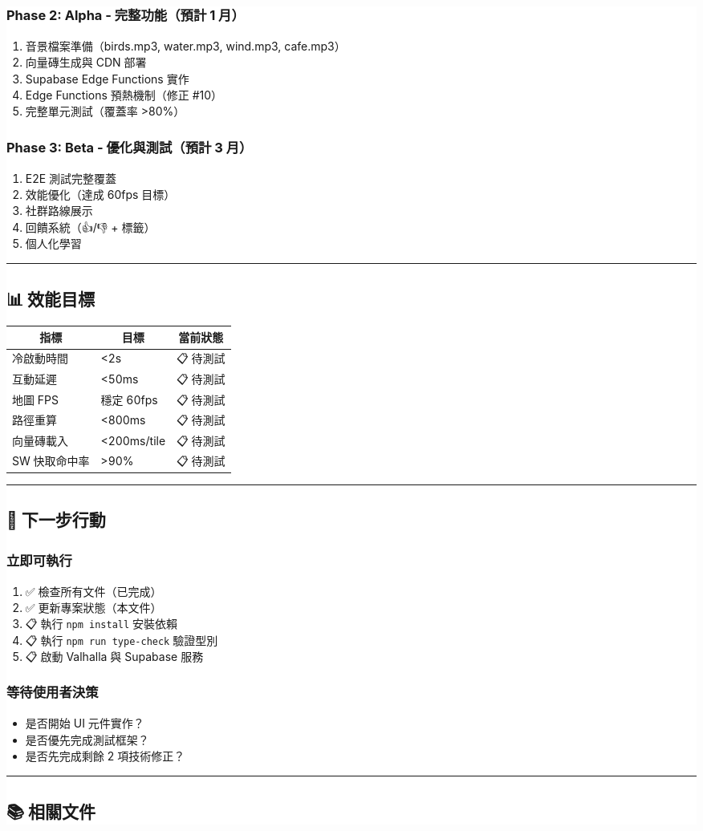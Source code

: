 ### Phase 2: Alpha - 完整功能（預計 1 月）
1. 音景檔案準備（birds.mp3, water.mp3, wind.mp3, cafe.mp3）
2. 向量磚生成與 CDN 部署
3. Supabase Edge Functions 實作
4. Edge Functions 預熱機制（修正 #10）
5. 完整單元測試（覆蓋率 >80%）

### Phase 3: Beta - 優化與測試（預計 3 月）
1. E2E 測試完整覆蓋
2. 效能優化（達成 60fps 目標）
3. 社群路線展示
4. 回饋系統（👍/👎 + 標籤）
5. 個人化學習

---

## 📊 效能目標

| 指標 | 目標 | 當前狀態 |
|------|------|---------|
| 冷啟動時間 | <2s | 📋 待測試 |
| 互動延遲 | <50ms | 📋 待測試 |
| 地圖 FPS | 穩定 60fps | 📋 待測試 |
| 路徑重算 | <800ms | 📋 待測試 |
| 向量磚載入 | <200ms/tile | 📋 待測試 |
| SW 快取命中率 | >90% | 📋 待測試 |

---

## 🎯 下一步行動

### 立即可執行
1. ✅ 檢查所有文件（已完成）
2. ✅ 更新專案狀態（本文件）
3. 📋 執行 `npm install` 安裝依賴
4. 📋 執行 `npm run type-check` 驗證型別
5. 📋 啟動 Valhalla 與 Supabase 服務

### 等待使用者決策
- 是否開始 UI 元件實作？
- 是否優先完成測試框架？
- 是否先完成剩餘 2 項技術修正？

---

## 📚 相關文件
